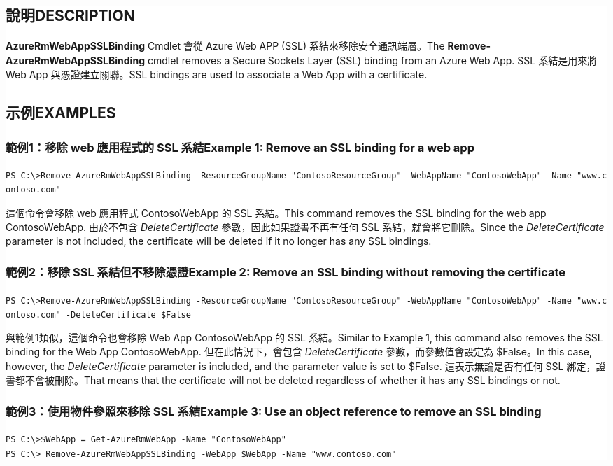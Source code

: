 ## <span data-ttu-id="ab535-107">說明</span><span class="sxs-lookup"><span data-stu-id="ab535-107">DESCRIPTION</span></span>
<span data-ttu-id="ab535-108">**AzureRmWebAppSSLBinding** Cmdlet 會從 Azure Web APP (SSL) 系結來移除安全通訊端層。</span><span class="sxs-lookup"><span data-stu-id="ab535-108">The **Remove-AzureRmWebAppSSLBinding** cmdlet removes a Secure Sockets Layer (SSL) binding from an Azure Web App.</span></span>
<span data-ttu-id="ab535-109">SSL 系結是用來將 Web App 與憑證建立關聯。</span><span class="sxs-lookup"><span data-stu-id="ab535-109">SSL bindings are used to associate a Web App with a certificate.</span></span>

## <span data-ttu-id="ab535-110">示例</span><span class="sxs-lookup"><span data-stu-id="ab535-110">EXAMPLES</span></span>

### <span data-ttu-id="ab535-111">範例1：移除 web 應用程式的 SSL 系結</span><span class="sxs-lookup"><span data-stu-id="ab535-111">Example 1: Remove an SSL binding for a web app</span></span>
```
PS C:\>Remove-AzureRmWebAppSSLBinding -ResourceGroupName "ContosoResourceGroup" -WebAppName "ContosoWebApp" -Name "www.contoso.com"
```

<span data-ttu-id="ab535-112">這個命令會移除 web 應用程式 ContosoWebApp 的 SSL 系結。</span><span class="sxs-lookup"><span data-stu-id="ab535-112">This command removes the SSL binding for the web app ContosoWebApp.</span></span>
<span data-ttu-id="ab535-113">由於不包含 *DeleteCertificate* 參數，因此如果證書不再有任何 SSL 系結，就會將它刪除。</span><span class="sxs-lookup"><span data-stu-id="ab535-113">Since the *DeleteCertificate* parameter is not included, the certificate will be deleted if it no longer has any SSL bindings.</span></span>

### <span data-ttu-id="ab535-114">範例2：移除 SSL 系結但不移除憑證</span><span class="sxs-lookup"><span data-stu-id="ab535-114">Example 2: Remove an SSL binding without removing the certificate</span></span>
```
PS C:\>Remove-AzureRmWebAppSSLBinding -ResourceGroupName "ContosoResourceGroup" -WebAppName "ContosoWebApp" -Name "www.contoso.com" -DeleteCertificate $False
```

<span data-ttu-id="ab535-115">與範例1類似，這個命令也會移除 Web App ContosoWebApp 的 SSL 系結。</span><span class="sxs-lookup"><span data-stu-id="ab535-115">Similar to Example 1, this command also removes the SSL binding for the Web App ContosoWebApp.</span></span>
<span data-ttu-id="ab535-116">但在此情況下，會包含 *DeleteCertificate* 參數，而參數值會設定為 $False。</span><span class="sxs-lookup"><span data-stu-id="ab535-116">In this case, however, the *DeleteCertificate* parameter is included, and the parameter value is set to $False.</span></span>
<span data-ttu-id="ab535-117">這表示無論是否有任何 SSL 綁定，證書都不會被刪除。</span><span class="sxs-lookup"><span data-stu-id="ab535-117">That means that the certificate will not be deleted regardless of whether it has any SSL bindings or not.</span></span>

### <span data-ttu-id="ab535-118">範例3：使用物件參照來移除 SSL 系結</span><span class="sxs-lookup"><span data-stu-id="ab535-118">Example 3: Use an object reference to remove an SSL binding</span></span>
```
PS C:\>$WebApp = Get-AzureRmWebApp -Name "ContosoWebApp"
PS C:\> Remove-AzureRmWebAppSSLBinding -WebApp $WebApp -Name "www.contoso.com"
```
